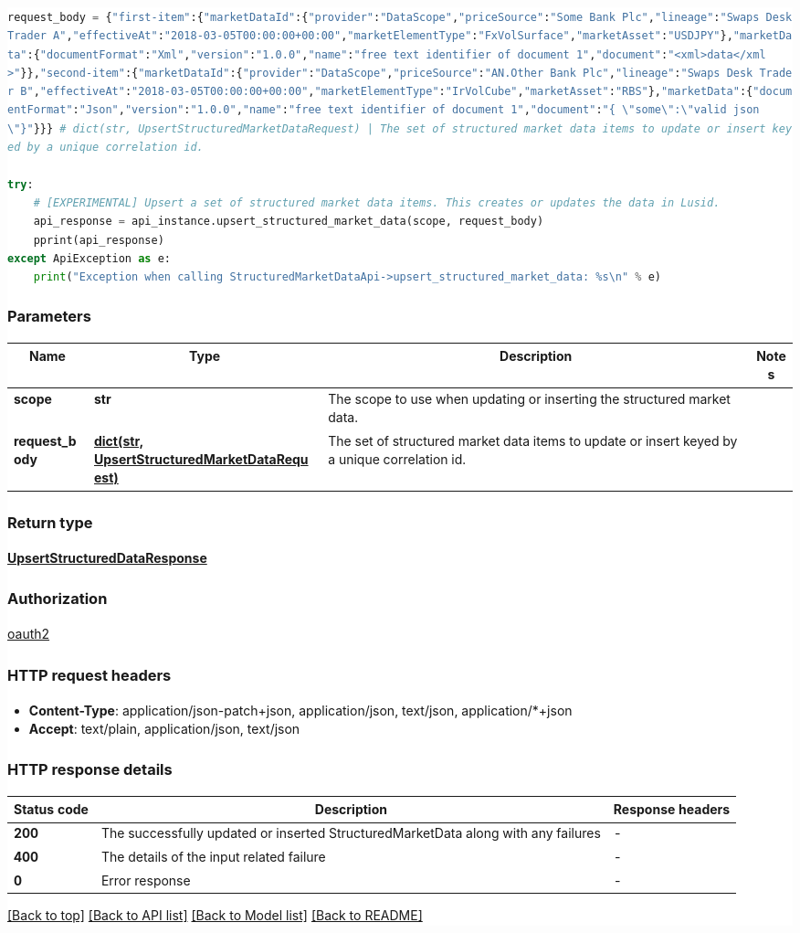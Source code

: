 ```python
request_body = {"first-item":{"marketDataId":{"provider":"DataScope","priceSource":"Some Bank Plc","lineage":"Swaps Desk Trader A","effectiveAt":"2018-03-05T00:00:00+00:00","marketElementType":"FxVolSurface","marketAsset":"USDJPY"},"marketData":{"documentFormat":"Xml","version":"1.0.0","name":"free text identifier of document 1","document":"<xml>data</xml>"}},"second-item":{"marketDataId":{"provider":"DataScope","priceSource":"AN.Other Bank Plc","lineage":"Swaps Desk Trader B","effectiveAt":"2018-03-05T00:00:00+00:00","marketElementType":"IrVolCube","marketAsset":"RBS"},"marketData":{"documentFormat":"Json","version":"1.0.0","name":"free text identifier of document 1","document":"{ \"some\":\"valid json\"}"}}} # dict(str, UpsertStructuredMarketDataRequest) | The set of structured market data items to update or insert keyed by a unique correlation id.

try:
    # [EXPERIMENTAL] Upsert a set of structured market data items. This creates or updates the data in Lusid.
    api_response = api_instance.upsert_structured_market_data(scope, request_body)
    pprint(api_response)
except ApiException as e:
    print("Exception when calling StructuredMarketDataApi->upsert_structured_market_data: %s\n" % e)
```

### Parameters

Name | Type | Description  | Notes
------------- | ------------- | ------------- | -------------
 **scope** | **str**| The scope to use when updating or inserting the structured market data. | 
 **request_body** | [**dict(str, UpsertStructuredMarketDataRequest)**](UpsertStructuredMarketDataRequest.md)| The set of structured market data items to update or insert keyed by a unique correlation id. | 

### Return type

[**UpsertStructuredDataResponse**](UpsertStructuredDataResponse.md)

### Authorization

[oauth2](../README.md#oauth2)

### HTTP request headers

 - **Content-Type**: application/json-patch+json, application/json, text/json, application/*+json
 - **Accept**: text/plain, application/json, text/json

### HTTP response details
| Status code | Description | Response headers |
|-------------|-------------|------------------|
**200** | The successfully updated or inserted StructuredMarketData along with any failures |  -  |
**400** | The details of the input related failure |  -  |
**0** | Error response |  -  |

[[Back to top]](#) [[Back to API list]](../README.md#documentation-for-api-endpoints) [[Back to Model list]](../README.md#documentation-for-models) [[Back to README]](../README.md)

